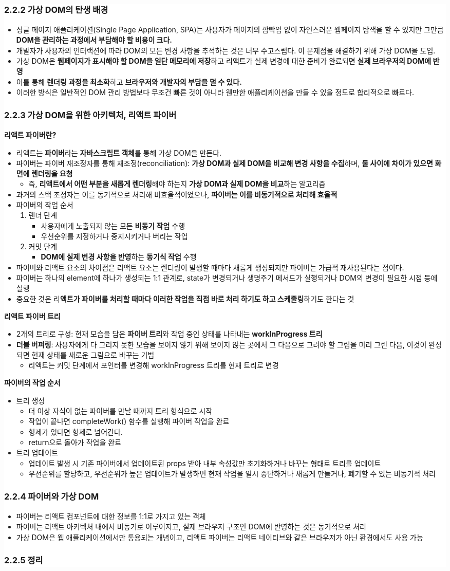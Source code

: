 ### 2.2.2 가상 DOM의 탄생 배경

- 싱글 페이지 애플리케이션(Single Page Application, SPA)는 사용자가 페이지의 깜빡임 없이 자연스러운 웹페이지 탐색을 할 수 있지만 그만큼 **DOM을 관리하는 과정에서 부담해야 할 비용이 크다.**
- 개발자가 사용자의 인터랙션에 따라 DOM의 모든 변경 사항을 추적하는 것은 너무 수고스럽다. 이 문제점을 해결하기 위해 가상 DOM을 도입.
- 가상 DOM은 **웹페이지가 표시해야 할 DOM을 일단 메모리에 저장**하고 리액트가 실제 변경에 대한 준비가 완료되면 **실제 브라우저의 DOM에 반영**
- 이를 통해 **렌더링 과정을 최소화**하고 **브라우저와 개발자의 부담을 덜 수 있다.**
- 이러한 방식은 일반적인 DOM 관리 방법보다 무조건 빠른 것이 아니라 웬만한 애플리케이션을 만들 수 있을 정도로 합리적으로 빠르다.

### 2.2.3 가상 DOM을 위한 아키텍처, 리액트 파이버

**리액트 파이버란?**

- 리액트는 **파이버**라는 **자바스크립트 객체**를 통해 가상 DOM을 만든다.
- 파이버는 파이버 재조정자를 통해 재조정(reconciliation): **가상 DOM과 실제 DOM을 비교해 변경 사항을 수집**하며, **둘 사이에 차이가 있으면 화면에 렌더링을 요청**
  - 즉, **리액트에서 어떤 부분을 새롭게 렌더링**해야 하는지 **가상 DOM과 실제 DOM을 비교**하는 알고리즘
- 과거의 스택 조정자는 이를 동기적으로 처리해 비효율적이었으나, **파이버는 이를 비동기적으로 처리해 효율적**
- 파이버의 작업 순서
  1. 렌더 단계
     - 사용자에게 노출되지 않는 모든 **비동기 작업** 수행
     - 우선순위를 지정하거나 중지시키거나 버리는 작업
  2. 커밋 단계
     - **DOM에 실제 변경 사항을 반영**하는 **동기식 작업** 수행
- 파이버와 리액트 요소의 차이점은 리액트 요소는 렌더링이 발생할 때마다 새롭게 생성되지만 파이버는 가급적 재사용된다는 점이다.
- 파이버는 하나의 element에 하나가 생성되는 1:1 관계로, state가 변경되거나 생명주기 메서드가 실행되거나 DOM의 변경이 필요한 시점 등에 실행
- 중요한 것은 리**액트가 파이버를 처리할 때마다 이러한 작업을 직접 바로 처리 하기도 하고 스케줄링**하기도 한다는 것

**리액트 파이버 트리**

- 2개의 트리로 구성: 현재 모습을 담은 **파이버 트리**와 작업 중인 상태를 나타내는 **workInProgress 트리**
- **더블 버퍼링**: 사용자에게 다 그리지 못한 모습을 보이지 않기 위해 보이지 않는 곳에서 그 다음으로 그려야 할 그림을 미리 그린 다음, 이것이 완성되면 현재 상태를 새로운 그림으로 바꾸는 기법
  - 리액트는 커밋 단계에서 포인터를 변경해 workInProgress 트리를 현재 트리로 변경

**파이버의 작업 순서**

- 트리 생성
  - 더 이상 자식이 없는 파이버를 만날 때까지 트리 형식으로 시작
  - 작업이 끝나면 completeWork() 함수를 실행해 파이버 작업을 완료
  - 형제가 있다면 형제로 넘어간다.
  - return으로 돌아가 작업을 완료
- 트리 업데이트
  - 업데이트 발생 시 기존 파이버에서 업데이트된 props 받아 내부 속성값만 초기화하거나 바꾸는 형태로 트리를 업데이트
  - 우선순위를 할당하고, 우선순위가 높은 업데이트가 발생하면 현재 작업을 일시 중단하거나 새롭게 만들거나, 폐기할 수 있는 비동기적 처리

### 2.2.4 파이버와 가상 DOM

- 파이버는 리액트 컴포넌트에 대한 정보를 1:1로 가지고 있는 객체
- 파이버는 리액트 아키텍처 내에서 비동기로 이루어지고, 실제 브라우저 구조인 DOM에 반영하는 것은 동기적으로 처리
- 가상 DOM은 웹 애플리케이션에서만 통용되는 개념이고, 리액트 파이버는 리액트 네이티브와 같은 브라우저가 아닌 환경에서도 사용 가능

### 2.2.5 정리
